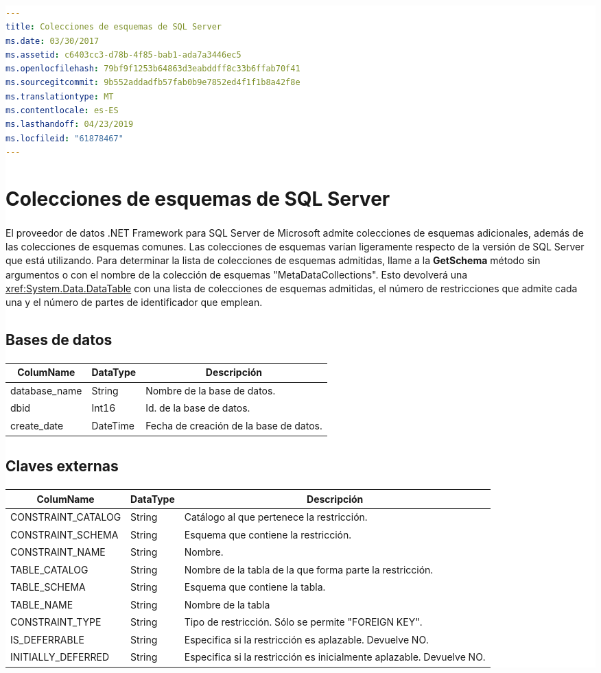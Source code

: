 ```yaml
---
title: Colecciones de esquemas de SQL Server
ms.date: 03/30/2017
ms.assetid: c6403cc3-d78b-4f85-bab1-ada7a3446ec5
ms.openlocfilehash: 79bf9f1253b64863d3eabddff8c33b6ffab70f41
ms.sourcegitcommit: 9b552addadfb57fab0b9e7852ed4f1f1b8a42f8e
ms.translationtype: MT
ms.contentlocale: es-ES
ms.lasthandoff: 04/23/2019
ms.locfileid: "61878467"
---
```

# <a name="sql-server-schema-collections"></a>Colecciones de esquemas de SQL Server
El proveedor de datos .NET Framework para SQL Server de Microsoft admite colecciones de esquemas adicionales, además de las colecciones de esquemas comunes. Las colecciones de esquemas varían ligeramente respecto de la versión de SQL Server que está utilizando. Para determinar la lista de colecciones de esquemas admitidas, llame a la **GetSchema** método sin argumentos o con el nombre de la colección de esquemas "MetaDataCollections". Esto devolverá una <xref:System.Data.DataTable> con una lista de colecciones de esquemas admitidas, el número de restricciones que admite cada una y el número de partes de identificador que emplean.  
  
## <a name="databases"></a>Bases de datos  
  
|ColumName|DataType|Descripción|  
|----------------|--------------|-----------------|  
|database_name|String|Nombre de la base de datos.|  
|dbid|Int16|Id. de la base de datos.|  
|create_date|DateTime|Fecha de creación de la base de datos.|  
  
## <a name="foreign-keys"></a>Claves externas  
  
|ColumName|DataType|Descripción|  
|----------------|--------------|-----------------|  
|CONSTRAINT_CATALOG|String|Catálogo al que pertenece la restricción.|  
|CONSTRAINT_SCHEMA|String|Esquema que contiene la restricción.|  
|CONSTRAINT_NAME|String|Nombre.|  
|TABLE_CATALOG|String|Nombre de la tabla de la que forma parte la restricción.|  
|TABLE_SCHEMA|String|Esquema que contiene la tabla.|  
|TABLE_NAME|String|Nombre de la tabla|  
|CONSTRAINT_TYPE|String|Tipo de restricción. Sólo se permite "FOREIGN KEY".|  
|IS_DEFERRABLE|String|Especifica si la restricción es aplazable. Devuelve NO.|  
|INITIALLY_DEFERRED|String|Especifica si la restricción es inicialmente aplazable. Devuelve NO.|  
  